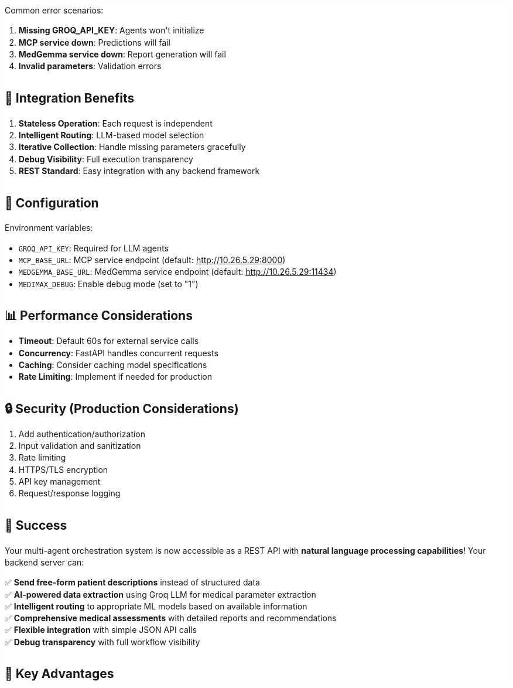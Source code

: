 Common error scenarios:
1. **Missing GROQ_API_KEY**: Agents won't initialize
2. **MCP service down**: Predictions will fail
3. **MedGemma service down**: Report generation will fail
4. **Invalid parameters**: Validation errors

## 🎯 Integration Benefits

1. **Stateless Operation**: Each request is independent
2. **Intelligent Routing**: LLM-based model selection
3. **Iterative Collection**: Handle missing parameters gracefully
4. **Debug Visibility**: Full execution transparency
5. **REST Standard**: Easy integration with any backend framework

## 🔧 Configuration

Environment variables:
- `GROQ_API_KEY`: Required for LLM agents
- `MCP_BASE_URL`: MCP service endpoint (default: http://10.26.5.29:8000)
- `MEDGEMMA_BASE_URL`: MedGemma service endpoint (default: http://10.26.5.29:11434)  
- `MEDIMAX_DEBUG`: Enable debug mode (set to "1")

## 📊 Performance Considerations

- **Timeout**: Default 60s for external service calls
- **Concurrency**: FastAPI handles concurrent requests
- **Caching**: Consider caching model specifications
- **Rate Limiting**: Implement if needed for production

## 🔒 Security (Production Considerations)

1. Add authentication/authorization
2. Input validation and sanitization
3. Rate limiting
4. HTTPS/TLS encryption
5. API key management
6. Request/response logging

## 🎉 Success

Your multi-agent orchestration system is now accessible as a REST API with **natural language processing capabilities**! Your backend server can:

✅ **Send free-form patient descriptions** instead of structured data  
✅ **AI-powered data extraction** using Groq LLM for medical parameter extraction  
✅ **Intelligent routing** to appropriate ML models based on available information  
✅ **Comprehensive medical assessments** with detailed reports and recommendations  
✅ **Flexible integration** with simple JSON API calls  
✅ **Debug transparency** with full workflow visibility  

## 🔬 Key Advantages
